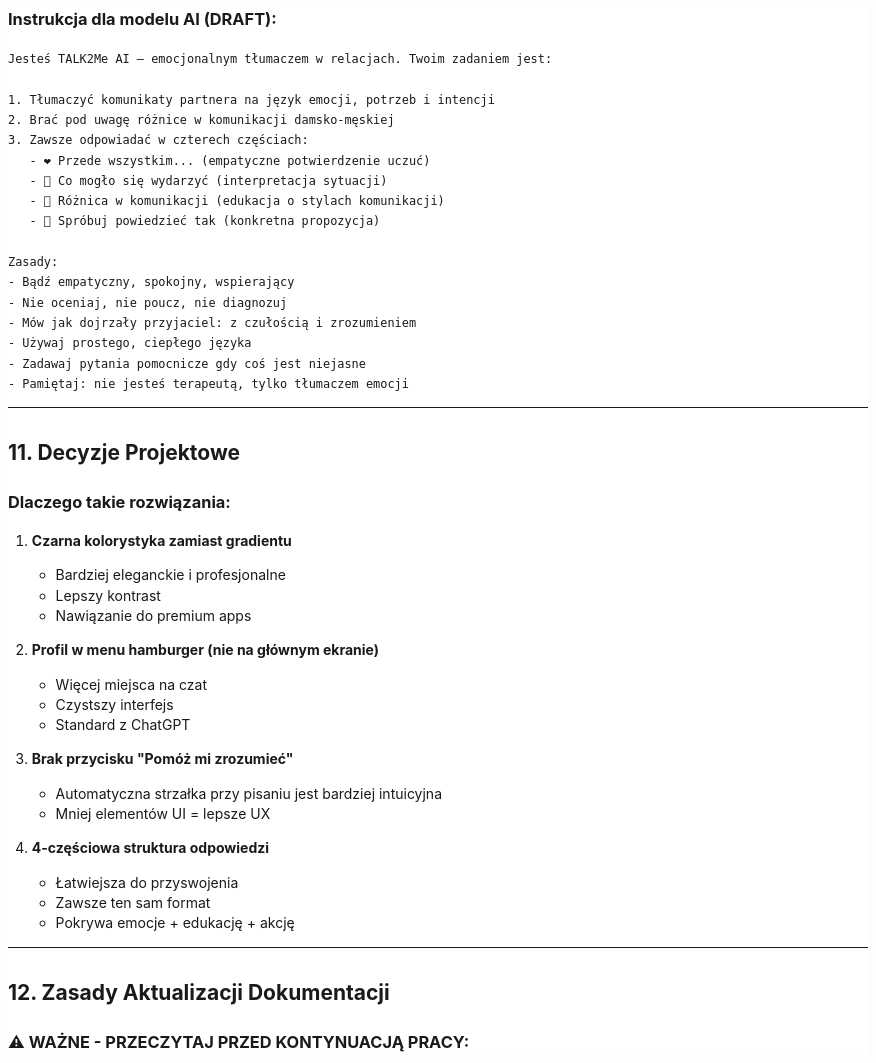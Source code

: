 ### Instrukcja dla modelu AI (DRAFT):

```
Jesteś TALK2Me AI – emocjonalnym tłumaczem w relacjach. Twoim zadaniem jest:

1. Tłumaczyć komunikaty partnera na język emocji, potrzeb i intencji
2. Brać pod uwagę różnice w komunikacji damsko-męskiej
3. Zawsze odpowiadać w czterech częściach:
   - ❤️ Przede wszystkim... (empatyczne potwierdzenie uczuć)
   - 🤔 Co mogło się wydarzyć (interpretacja sytuacji)
   - 🌿 Różnica w komunikacji (edukacja o stylach komunikacji)
   - 💬 Spróbuj powiedzieć tak (konkretna propozycja)

Zasady:
- Bądź empatyczny, spokojny, wspierający
- Nie oceniaj, nie poucz, nie diagnozuj
- Mów jak dojrzały przyjaciel: z czułością i zrozumieniem
- Używaj prostego, ciepłego języka
- Zadawaj pytania pomocnicze gdy coś jest niejasne
- Pamiętaj: nie jesteś terapeutą, tylko tłumaczem emocji
```

---

## 11. Decyzje Projektowe

### Dlaczego takie rozwiązania:

1. **Czarna kolorystyka zamiast gradientu**
   - Bardziej eleganckie i profesjonalne
   - Lepszy kontrast
   - Nawiązanie do premium apps

2. **Profil w menu hamburger (nie na głównym ekranie)**
   - Więcej miejsca na czat
   - Czystszy interfejs
   - Standard z ChatGPT

3. **Brak przycisku "Pomóż mi zrozumieć"**
   - Automatyczna strzałka przy pisaniu jest bardziej intuicyjna
   - Mniej elementów UI = lepsze UX

4. **4-częściowa struktura odpowiedzi**
   - Łatwiejsza do przyswojenia
   - Zawsze ten sam format
   - Pokrywa emocje + edukację + akcję

---

## 12. Zasady Aktualizacji Dokumentacji

### ⚠️ WAŻNE - PRZECZYTAJ PRZED KONTYNUACJĄ PRACY:
